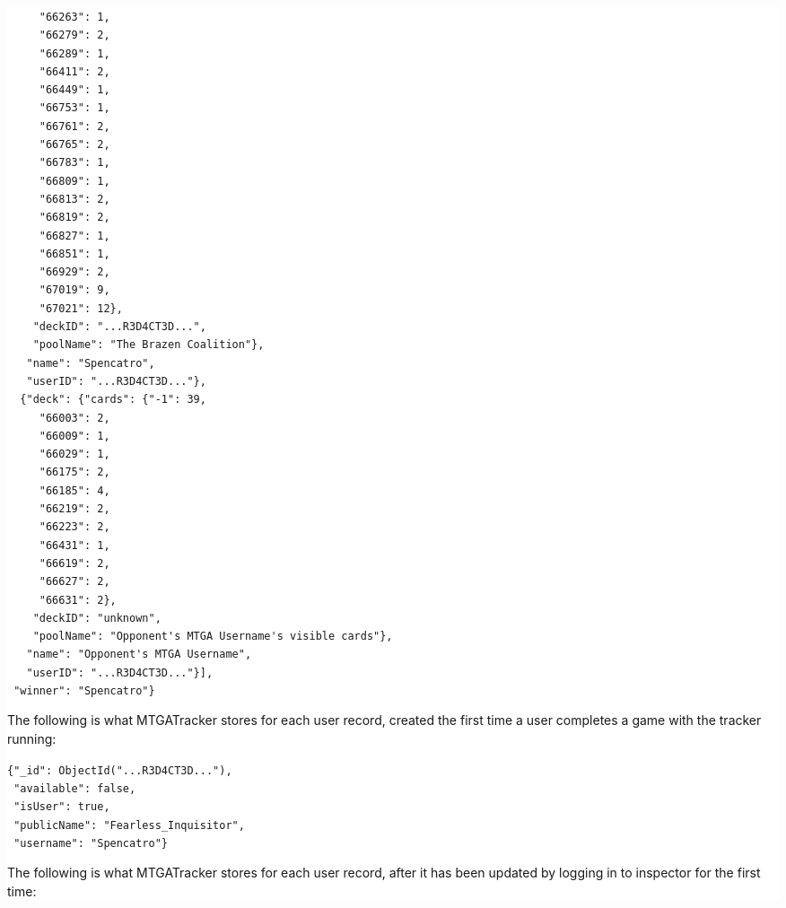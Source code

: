 ```
     "66263": 1,
     "66279": 2,
     "66289": 1,
     "66411": 2,
     "66449": 1,
     "66753": 1,
     "66761": 2,
     "66765": 2,
     "66783": 1,
     "66809": 1,
     "66813": 2,
     "66819": 2,
     "66827": 1,
     "66851": 1,
     "66929": 2,
     "67019": 9,
     "67021": 12},
    "deckID": "...R3D4CT3D...",
    "poolName": "The Brazen Coalition"},
   "name": "Spencatro",
   "userID": "...R3D4CT3D..."},
  {"deck": {"cards": {"-1": 39,
     "66003": 2,
     "66009": 1,
     "66029": 1,
     "66175": 2,
     "66185": 4,
     "66219": 2,
     "66223": 2,
     "66431": 1,
     "66619": 2,
     "66627": 2,
     "66631": 2},
    "deckID": "unknown",
    "poolName": "Opponent's MTGA Username's visible cards"},
   "name": "Opponent's MTGA Username",
   "userID": "...R3D4CT3D..."}],
 "winner": "Spencatro"}
```

The following is what MTGATracker stores for each user record, created the first time a user
completes a game with the tracker running:

```
{"_id": ObjectId("...R3D4CT3D..."),
 "available": false,
 "isUser": true,
 "publicName": "Fearless_Inquisitor",
 "username": "Spencatro"}
```

The following is what MTGATracker stores for each user record, after it has been updated by logging in to
inspector for the first time:
